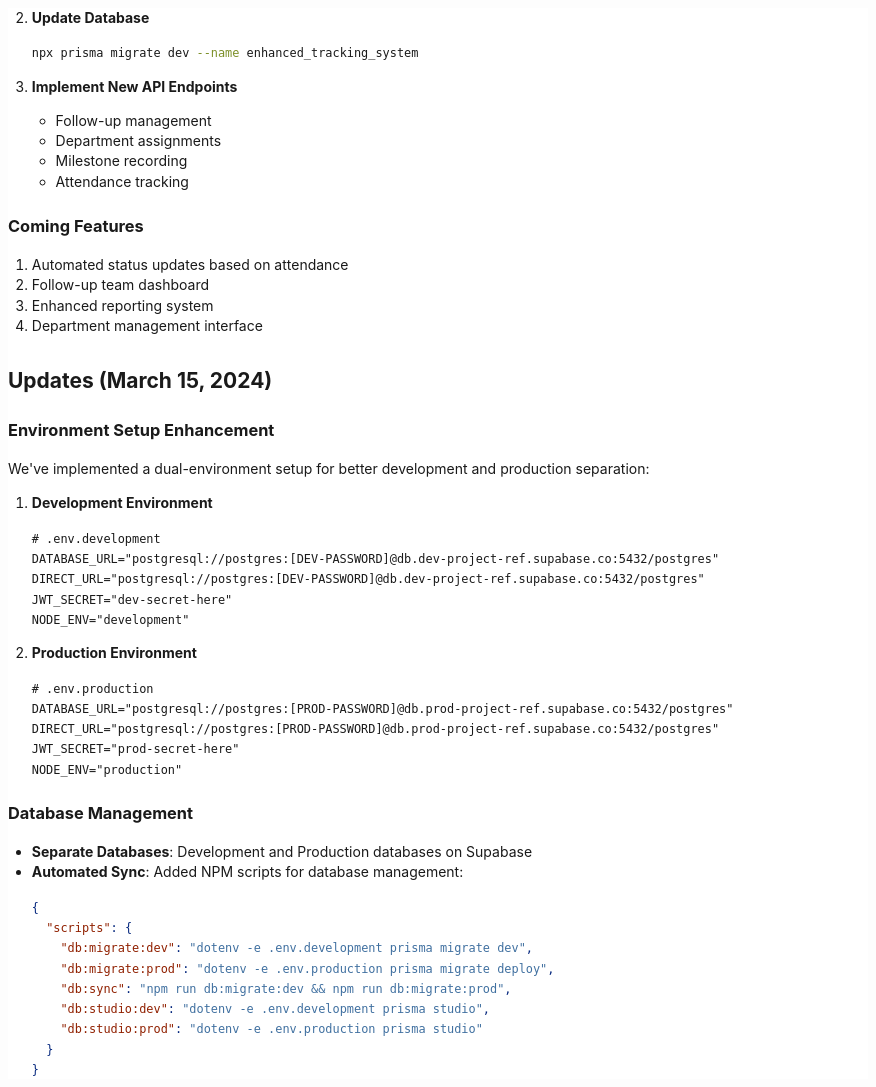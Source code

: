 2. **Update Database**
   ```bash
   npx prisma migrate dev --name enhanced_tracking_system
   ```

3. **Implement New API Endpoints**
   - Follow-up management
   - Department assignments
   - Milestone recording
   - Attendance tracking

### Coming Features
1. Automated status updates based on attendance
2. Follow-up team dashboard
3. Enhanced reporting system
4. Department management interface

## Updates (March 15, 2024)

### Environment Setup Enhancement
We've implemented a dual-environment setup for better development and production separation:

1. **Development Environment**
   ```env
   # .env.development
   DATABASE_URL="postgresql://postgres:[DEV-PASSWORD]@db.dev-project-ref.supabase.co:5432/postgres"
   DIRECT_URL="postgresql://postgres:[DEV-PASSWORD]@db.dev-project-ref.supabase.co:5432/postgres"
   JWT_SECRET="dev-secret-here"
   NODE_ENV="development"
   ```

2. **Production Environment**
   ```env
   # .env.production
   DATABASE_URL="postgresql://postgres:[PROD-PASSWORD]@db.prod-project-ref.supabase.co:5432/postgres"
   DIRECT_URL="postgresql://postgres:[PROD-PASSWORD]@db.prod-project-ref.supabase.co:5432/postgres"
   JWT_SECRET="prod-secret-here"
   NODE_ENV="production"
   ```

### Database Management
- **Separate Databases**: Development and Production databases on Supabase
- **Automated Sync**: Added NPM scripts for database management:
  ```json
  {
    "scripts": {
      "db:migrate:dev": "dotenv -e .env.development prisma migrate dev",
      "db:migrate:prod": "dotenv -e .env.production prisma migrate deploy",
      "db:sync": "npm run db:migrate:dev && npm run db:migrate:prod",
      "db:studio:dev": "dotenv -e .env.development prisma studio",
      "db:studio:prod": "dotenv -e .env.production prisma studio"
    }
  }
  ```
